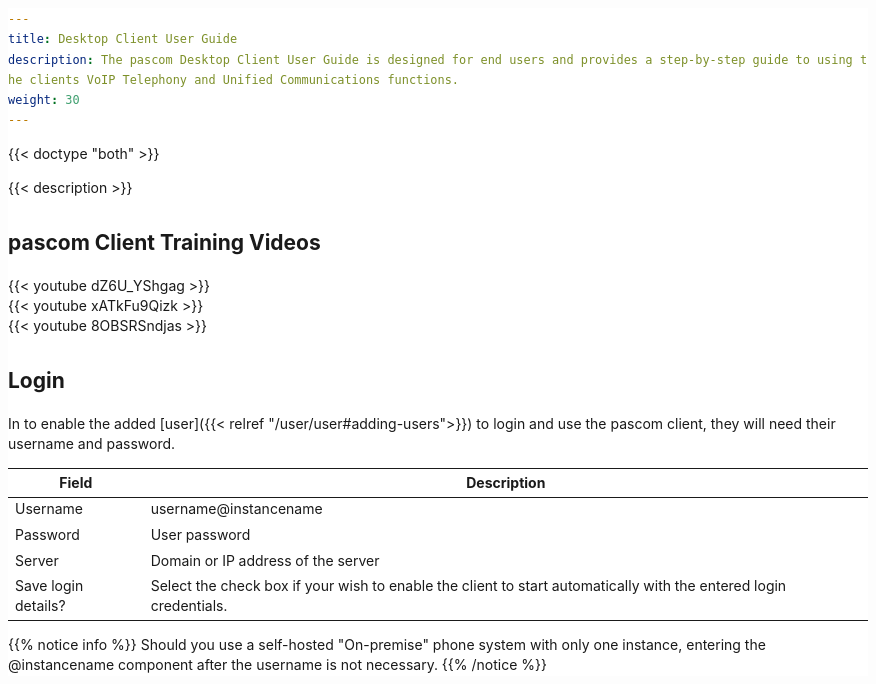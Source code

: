 ```yaml
---
title: Desktop Client User Guide
description: The pascom Desktop Client User Guide is designed for end users and provides a step-by-step guide to using the clients VoIP Telephony and Unified Communications functions. 
weight: 30
---
```



{{< doctype "both" >}}
 
{{< description >}}




## pascom Client Training Videos

{{< youtube dZ6U_YShgag >}}
<br>
{{< youtube xATkFu9Qizk >}} 
<br>
{{< youtube 8OBSRSndjas >}} 

## Login

In to enable the added [user]({{< relref "/user/user#adding-users">}}) to login and use the pascom client, they will need their username and password.

|Field|Description|
|---|---|
|Username|username@instancename|
|Password|User password|
|Server|Domain or IP address of the server|
|Save login details?|Select the check box if your wish to enable the client to start automatically with the entered login credentials.|

{{% notice info %}}
Should you use a self-hosted "On-premise" phone system with only one instance, entering the @instancename component after the username is not necessary.
{{% /notice %}}
